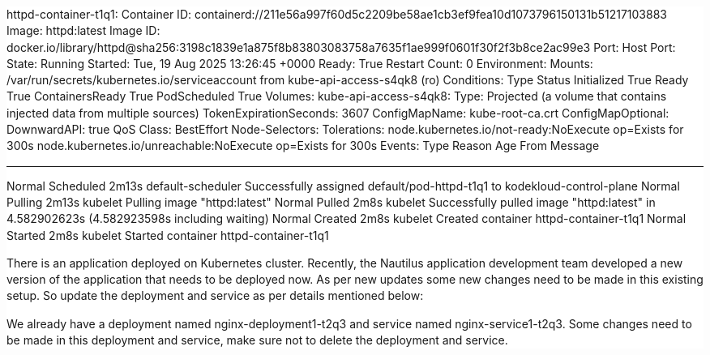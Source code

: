   httpd-container-t1q1:
    Container ID:   containerd://211e56a997f60d5c2209be58ae1cb3ef9fea10d1073796150131b51217103883
    Image:          httpd:latest
    Image ID:       docker.io/library/httpd@sha256:3198c1839e1a875f8b83803083758a7635f1ae999f0601f30f2f3b8ce2ac99e3
    Port:           <none>
    Host Port:      <none>
    State:          Running
      Started:      Tue, 19 Aug 2025 13:26:45 +0000
    Ready:          True
    Restart Count:  0
    Environment:    <none>
    Mounts:
      /var/run/secrets/kubernetes.io/serviceaccount from kube-api-access-s4qk8 (ro)
Conditions:
  Type              Status
  Initialized       True 
  Ready             True 
  ContainersReady   True 
  PodScheduled      True 
Volumes:
  kube-api-access-s4qk8:
    Type:                    Projected (a volume that contains injected data from multiple sources)
    TokenExpirationSeconds:  3607
    ConfigMapName:           kube-root-ca.crt
    ConfigMapOptional:       <nil>
    DownwardAPI:             true
QoS Class:                   BestEffort
Node-Selectors:              <none>
Tolerations:                 node.kubernetes.io/not-ready:NoExecute op=Exists for 300s
                             node.kubernetes.io/unreachable:NoExecute op=Exists for 300s
Events:
  Type    Reason     Age    From               Message
  ----    ------     ----   ----               -------
  Normal  Scheduled  2m13s  default-scheduler  Successfully assigned default/pod-httpd-t1q1 to kodekloud-control-plane
  Normal  Pulling    2m13s  kubelet            Pulling image "httpd:latest"
  Normal  Pulled     2m8s   kubelet            Successfully pulled image "httpd:latest" in 4.582902623s (4.582923598s including waiting)
  Normal  Created    2m8s   kubelet            Created container httpd-container-t1q1
  Normal  Started    2m8s   kubelet            Started container httpd-container-t1q1




There is an application deployed on Kubernetes cluster. Recently, the Nautilus application development team developed a new version of the application that needs to be deployed now. As per new updates some new changes need to be made in this existing setup. So update the deployment and service as per details mentioned below:


We already have a deployment named nginx-deployment1-t2q3 and service named nginx-service1-t2q3. Some changes need to be made in this deployment and service, make sure not to delete the deployment and service.
